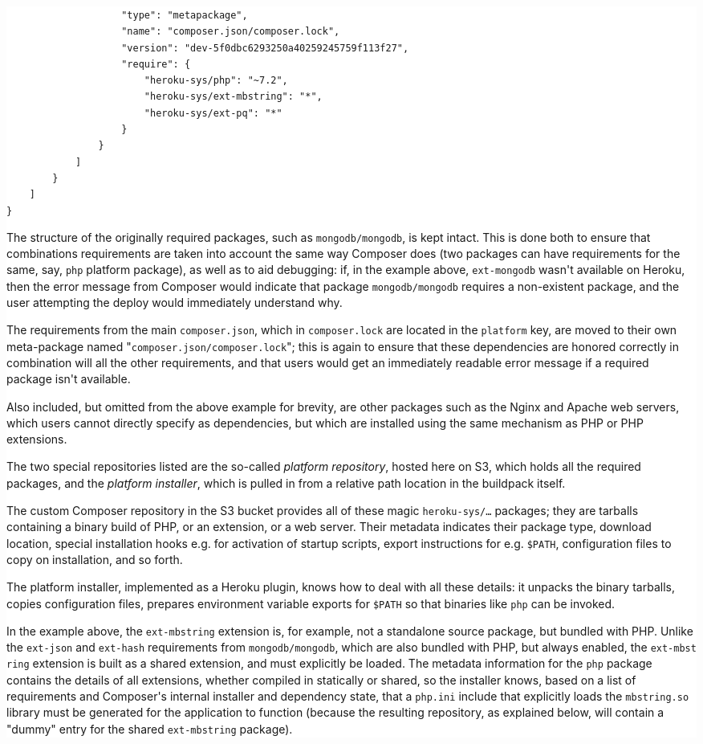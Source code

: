     					"type": "metapackage",
    					"name": "composer.json/composer.lock",
    					"version": "dev-5f0dbc6293250a40259245759f113f27",
    					"require": {
    						"heroku-sys/php": "~7.2",
    						"heroku-sys/ext-mbstring": "*",
    						"heroku-sys/ext-pq": "*"
    					}
    				}
    			]
    		}
    	]
    }

The structure of the originally required packages, such as `mongodb/mongodb`, is kept intact. This is done both to ensure that combinations requirements are taken into account the same way Composer does (two packages can have requirements for the same, say, `php` platform package), as well as to aid debugging: if, in the example above, `ext-mongodb` wasn't available on Heroku, then the error message from Composer would indicate that package `mongodb/mongodb` requires a non-existent package, and the user attempting the deploy would immediately understand why.

The requirements from the main `composer.json`, which in `composer.lock` are located in the `platform` key, are moved to their own meta-package named "`composer.json/composer.lock`"; this is again to ensure that these dependencies are honored correctly in combination will all the other requirements, and that users would get an immediately readable error message if a required package isn't available.

Also included, but omitted from the above example for brevity, are other packages such as the Nginx and Apache web servers, which users cannot directly specify as dependencies, but which are installed using the same mechanism as PHP or PHP extensions.

The two special repositories listed are the so-called *platform repository*, hosted here on S3, which holds all the required packages, and the *platform installer*, which is pulled in from a relative path location in the buildpack itself.

The custom Composer repository in the S3 bucket provides all of these magic `heroku-sys/…` packages; they are tarballs containing a binary build of PHP, or an extension, or a web server. Their metadata indicates their package type, download location, special installation hooks e.g. for activation of startup scripts, export instructions for e.g. `$PATH`, configuration files to copy on installation, and so forth.

The platform installer, implemented as a Heroku plugin, knows how to deal with all these details: it unpacks the binary tarballs, copies configuration files, prepares environment variable exports for `$PATH` so that binaries like `php` can be invoked.

In the example above, the `ext-mbstring` extension is, for example, not a standalone source package, but bundled with PHP. Unlike the `ext-json` and `ext-hash` requirements from `mongodb/mongodb`, which are also bundled with PHP, but always enabled, the `ext-mbstring` extension is built as a shared extension, and must explicitly be loaded. The metadata information for the `php` package contains the details of all extensions, whether compiled in statically or shared, so the installer knows, based on a list of requirements and Composer's internal installer and dependency state, that a `php.ini` include that explicitly loads the `mbstring.so` library must be generated for the application to function (because the resulting repository, as explained below, will contain a "dummy" entry for the shared `ext-mbstring` package).
